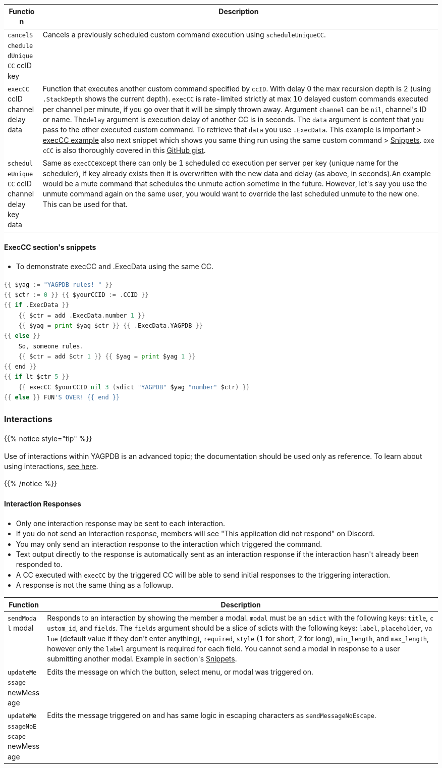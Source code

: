 |**Function**| **Description**|
|-| -|
|`cancelScheduledUniqueCC` ccID key| Cancels a previously scheduled custom command execution using `scheduleUniqueCC`.|
|`execCC` ccID channel delay data| Function that executes another custom command specified by `ccID`. With delay 0 the max recursion depth is 2 (using `.StackDepth` shows the current depth). `execCC` is rate-limited strictly at max 10 delayed custom commands executed per channel per minute, if you go over that it will be simply thrown away. Argument `channel` can be `nil`, channel's ID or name. The`delay` argument is execution delay of another CC is in seconds. The `data` argument is content that you pass to the other executed custom command. To retrieve that `data` you use `.ExecData`. This example is important > [execCC example](/reference/custom-command-examples#countdown-example-exec-cc) also next snippet which shows you same thing run using the same custom command > [Snippets](#execcc-sections-snippets).  `execCC` is also thoroughly covered in this [GitHub gist](https://gist.github.com/l-zeuch/9f10d128184509ad531778f26550ed6d).|
|`scheduleUniqueCC` ccID channel delay key data| Same as `execCC`except there can only be 1 scheduled cc execution per server per key (unique name for the scheduler), if key already exists then it is overwritten with the new data and delay (as above, in seconds).An example would be a mute command that schedules the unmute action sometime in the future. However, let's say you use the unmute command again on the same user, you would want to override the last scheduled unmute to the new one. This can be used for that.|

#### ExecCC section's snippets

* To demonstrate execCC  and .ExecData using the same CC.

```go
{{ $yag := "YAGPDB rules! " }}
{{ $ctr := 0 }} {{ $yourCCID := .CCID }}
{{ if .ExecData }}
    {{ $ctr = add .ExecData.number 1 }}
    {{ $yag = print $yag $ctr }} {{ .ExecData.YAGPDB }}
{{ else }}
    So, someone rules.
    {{ $ctr = add $ctr 1 }} {{ $yag = print $yag 1 }}
{{ end }}
{{ if lt $ctr 5 }}
    {{ execCC $yourCCID nil 3 (sdict "YAGPDB" $yag "number" $ctr) }}
{{ else }} FUN'S OVER! {{ end }}
```

### Interactions

{{% notice style="tip" %}}

Use of interactions within YAGPDB is an advanced topic; the documentation should be used only as reference. To learn
about using interactions, [see here](/reference/custom_interactions).

{{% /notice %}}

#### Interaction Responses

* Only one interaction response may be sent to each interaction.
* If you do not send an interaction response, members will see "This application did not respond" on Discord.
* You may only send an interaction response to the interaction which triggered the command.
* Text output directly to the response is automatically sent as an interaction response if the interaction hasn't
  already been responded to.
* A CC executed with `execCC` by the triggered CC will be able to send initial responses to the triggering interaction.
* A response is not the same thing as a followup.

|**Function**| **Description**|
|-| -|
|`sendModal` modal| Responds to an interaction by showing the member a modal. `modal` must be an `sdict` with the following keys: `title`, `custom_id`, and `fields`. The `fields` argument should be a slice of sdicts with the following keys: `label`, `placeholder`, `value` (default value if they don't enter anything), `required`, `style` (1 for short, 2 for long), `min_length`, and `max_length`, however only the `label` argument is required for each field. You cannot send a modal in response to a user submitting another modal. Example in section's [Snippets](#interactions-sections-snippets).|
|`updateMessage` newMessage| Edits the message on which the button, select menu, or modal was triggered on.|
|`updateMessageNoEscape` newMessage| Edits the message triggered on and has same logic in escaping characters as `sendMessageNoEscape`.|
